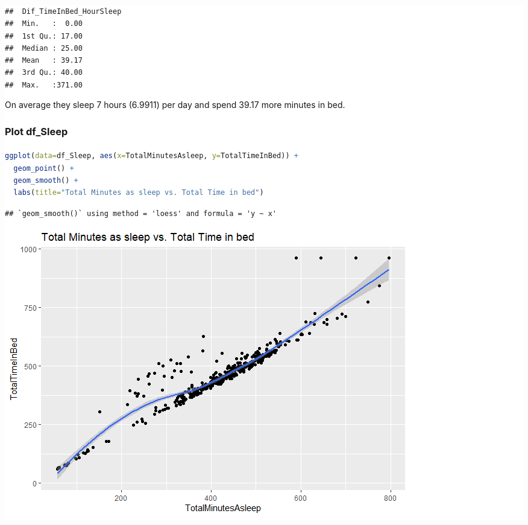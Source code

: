     ##  Dif_TimeInBed_HourSleep
    ##  Min.   :  0.00         
    ##  1st Qu.: 17.00         
    ##  Median : 25.00         
    ##  Mean   : 39.17         
    ##  3rd Qu.: 40.00         
    ##  Max.   :371.00

On average they sleep 7 hours (6.9911) per day and spend 39.17 more
minutes in bed.

### Plot df_Sleep

``` r
ggplot(data=df_Sleep, aes(x=TotalMinutesAsleep, y=TotalTimeInBed)) +
  geom_point() + 
  geom_smooth() + 
  labs(title="Total Minutes as sleep vs. Total Time in bed")
```

    ## `geom_smooth()` using method = 'loess' and formula = 'y ~ x'

![](Case-Study-2_files/figure-gfm/unnamed-chunk-13-1.png)
